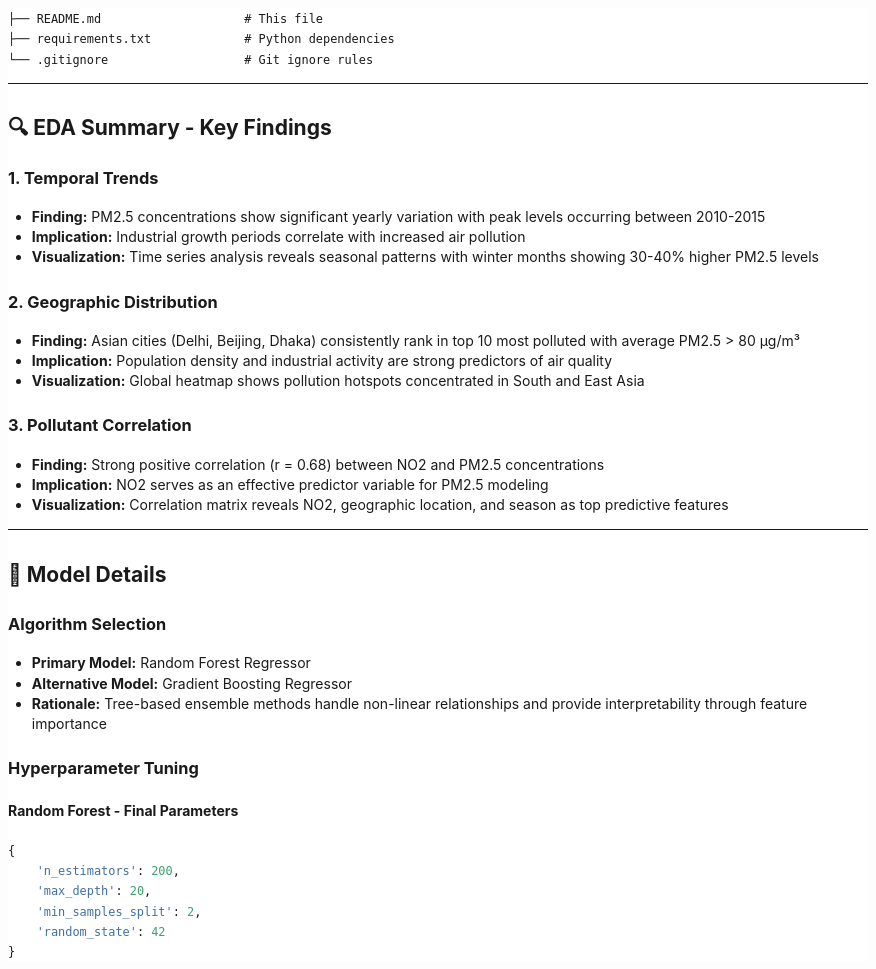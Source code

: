 ```
├── README.md                    # This file
├── requirements.txt             # Python dependencies
└── .gitignore                   # Git ignore rules
```

---

## 🔍 EDA Summary - Key Findings

### 1. **Temporal Trends**
- **Finding:** PM2.5 concentrations show significant yearly variation with peak levels occurring between 2010-2015
- **Implication:** Industrial growth periods correlate with increased air pollution
- **Visualization:** Time series analysis reveals seasonal patterns with winter months showing 30-40% higher PM2.5 levels

### 2. **Geographic Distribution**
- **Finding:** Asian cities (Delhi, Beijing, Dhaka) consistently rank in top 10 most polluted with average PM2.5 > 80 μg/m³
- **Implication:** Population density and industrial activity are strong predictors of air quality
- **Visualization:** Global heatmap shows pollution hotspots concentrated in South and East Asia

### 3. **Pollutant Correlation**
- **Finding:** Strong positive correlation (r = 0.68) between NO2 and PM2.5 concentrations
- **Implication:** NO2 serves as an effective predictor variable for PM2.5 modeling
- **Visualization:** Correlation matrix reveals NO2, geographic location, and season as top predictive features

---

## 🤖 Model Details

### Algorithm Selection
- **Primary Model:** Random Forest Regressor
- **Alternative Model:** Gradient Boosting Regressor
- **Rationale:** Tree-based ensemble methods handle non-linear relationships and provide interpretability through feature importance

### Hyperparameter Tuning

#### Random Forest - Final Parameters
```python
{
    'n_estimators': 200,
    'max_depth': 20,
    'min_samples_split': 2,
    'random_state': 42
}
```
